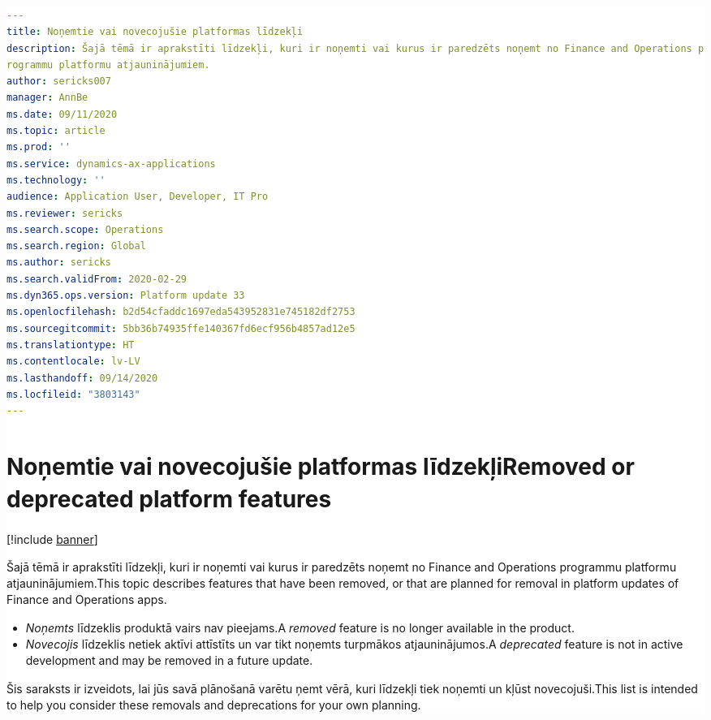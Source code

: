 ```yaml
---
title: Noņemtie vai novecojušie platformas līdzekļi
description: Šajā tēmā ir aprakstīti līdzekļi, kuri ir noņemti vai kurus ir paredzēts noņemt no Finance and Operations programmu platformu atjauninājumiem.
author: sericks007
manager: AnnBe
ms.date: 09/11/2020
ms.topic: article
ms.prod: ''
ms.service: dynamics-ax-applications
ms.technology: ''
audience: Application User, Developer, IT Pro
ms.reviewer: sericks
ms.search.scope: Operations
ms.search.region: Global
ms.author: sericks
ms.search.validFrom: 2020-02-29
ms.dyn365.ops.version: Platform update 33
ms.openlocfilehash: b2d54cfaddc1697eda543952831e745182df2753
ms.sourcegitcommit: 5bb36b74935ffe140367fd6ecf956b4857ad12e5
ms.translationtype: HT
ms.contentlocale: lv-LV
ms.lasthandoff: 09/14/2020
ms.locfileid: "3803143"
---
```

# <a name="removed-or-deprecated-platform-features"></a><span data-ttu-id="eebd9-103">Noņemtie vai novecojušie platformas līdzekļi</span><span class="sxs-lookup"><span data-stu-id="eebd9-103">Removed or deprecated platform features</span></span>

[!include [banner](../includes/banner.md)]

<span data-ttu-id="eebd9-104">Šajā tēmā ir aprakstīti līdzekļi, kuri ir noņemti vai kurus ir paredzēts noņemt no Finance and Operations programmu platformu atjauninājumiem.</span><span class="sxs-lookup"><span data-stu-id="eebd9-104">This topic describes features that have been removed, or that are planned for removal in platform updates of Finance and Operations apps.</span></span>

- <span data-ttu-id="eebd9-105">*Noņemts* līdzeklis produktā vairs nav pieejams.</span><span class="sxs-lookup"><span data-stu-id="eebd9-105">A *removed* feature is no longer available in the product.</span></span>
- <span data-ttu-id="eebd9-106">*Novecojis* līdzeklis netiek aktīvi attīstīts un var tikt noņemts turpmākos atjauninājumos.</span><span class="sxs-lookup"><span data-stu-id="eebd9-106">A *deprecated* feature is not in active development and may be removed in a future update.</span></span>

<span data-ttu-id="eebd9-107">Šis saraksts ir izveidots, lai jūs savā plānošanā varētu ņemt vērā, kuri līdzekļi tiek noņemti un kļūst novecojuši.</span><span class="sxs-lookup"><span data-stu-id="eebd9-107">This list is intended to help you consider these removals and deprecations for your own planning.</span></span> 
